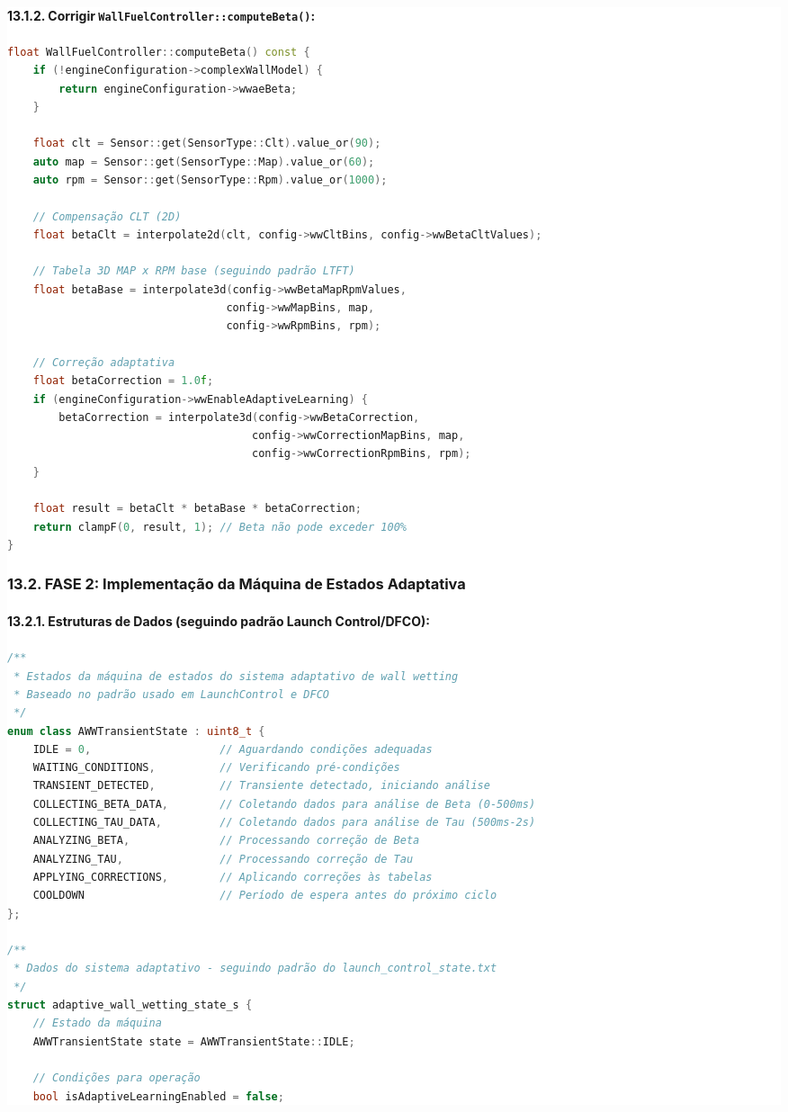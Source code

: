 #### 13.1.2. Corrigir `WallFuelController::computeBeta()`:
```cpp 
float WallFuelController::computeBeta() const {
    if (!engineConfiguration->complexWallModel) {
        return engineConfiguration->wwaeBeta;
    }

    float clt = Sensor::get(SensorType::Clt).value_or(90);
    auto map = Sensor::get(SensorType::Map).value_or(60);
    auto rpm = Sensor::get(SensorType::Rpm).value_or(1000);

    // Compensação CLT (2D)
    float betaClt = interpolate2d(clt, config->wwCltBins, config->wwBetaCltValues);
    
    // Tabela 3D MAP x RPM base (seguindo padrão LTFT)
    float betaBase = interpolate3d(config->wwBetaMapRpmValues,
                                  config->wwMapBins, map,     
                                  config->wwRpmBins, rpm);    
    
    // Correção adaptativa
    float betaCorrection = 1.0f;
    if (engineConfiguration->wwEnableAdaptiveLearning) {
        betaCorrection = interpolate3d(config->wwBetaCorrection,
                                      config->wwCorrectionMapBins, map,
                                      config->wwCorrectionRpmBins, rpm);
    }
    
    float result = betaClt * betaBase * betaCorrection;
    return clampF(0, result, 1); // Beta não pode exceder 100%
}
```

### 13.2. FASE 2: Implementação da Máquina de Estados Adaptativa

#### 13.2.1. Estruturas de Dados (seguindo padrão Launch Control/DFCO):

```cpp
/**
 * Estados da máquina de estados do sistema adaptativo de wall wetting
 * Baseado no padrão usado em LaunchControl e DFCO
 */
enum class AWWTransientState : uint8_t {
    IDLE = 0,                    // Aguardando condições adequadas
    WAITING_CONDITIONS,          // Verificando pré-condições
    TRANSIENT_DETECTED,          // Transiente detectado, iniciando análise
    COLLECTING_BETA_DATA,        // Coletando dados para análise de Beta (0-500ms)
    COLLECTING_TAU_DATA,         // Coletando dados para análise de Tau (500ms-2s)
    ANALYZING_BETA,              // Processando correção de Beta
    ANALYZING_TAU,               // Processando correção de Tau
    APPLYING_CORRECTIONS,        // Aplicando correções às tabelas
    COOLDOWN                     // Período de espera antes do próximo ciclo
};

/**
 * Dados do sistema adaptativo - seguindo padrão do launch_control_state.txt
 */
struct adaptive_wall_wetting_state_s {
    // Estado da máquina
    AWWTransientState state = AWWTransientState::IDLE;
    
    // Condições para operação
    bool isAdaptiveLearningEnabled = false;
```